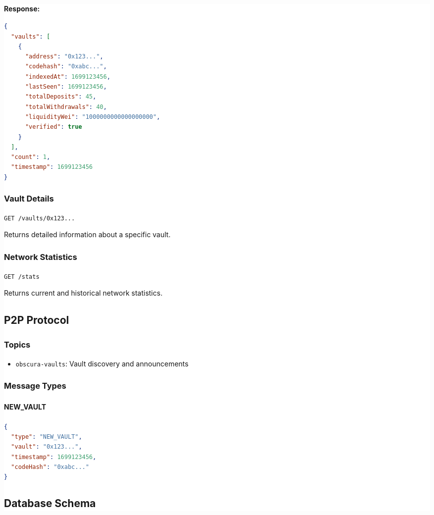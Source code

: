 **Response:**
```json
{
  "vaults": [
    {
      "address": "0x123...",
      "codehash": "0xabc...",
      "indexedAt": 1699123456,
      "lastSeen": 1699123456,
      "totalDeposits": 45,
      "totalWithdrawals": 40,
      "liquidityWei": "1000000000000000000",
      "verified": true
    }
  ],
  "count": 1,
  "timestamp": 1699123456
}
```

### Vault Details
```http
GET /vaults/0x123...
```
Returns detailed information about a specific vault.

### Network Statistics
```http
GET /stats
```
Returns current and historical network statistics.

## P2P Protocol

### Topics

- `obscura-vaults`: Vault discovery and announcements

### Message Types

#### NEW_VAULT
```json
{
  "type": "NEW_VAULT",
  "vault": "0x123...",
  "timestamp": 1699123456,
  "codeHash": "0xabc..."
}
```

## Database Schema
